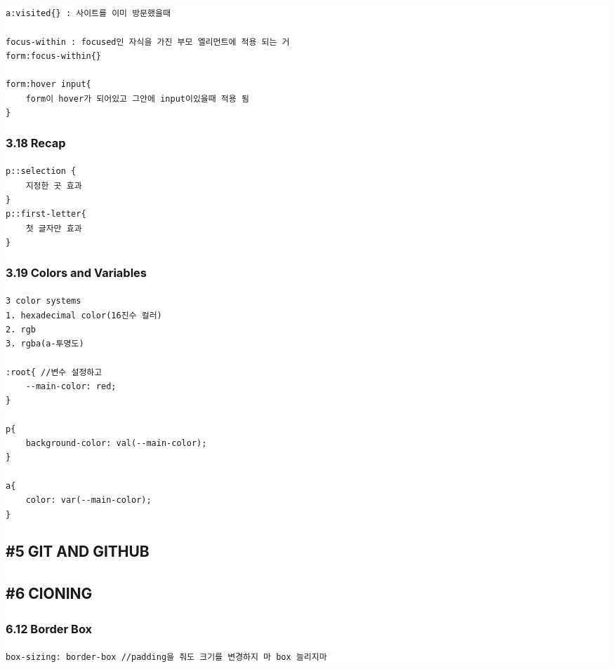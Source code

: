     a:visited{} : 사이트를 이미 방문했을때

    focus-within : focused인 자식을 가진 부모 엘리먼트에 적용 되는 거
    form:focus-within{}

    form:hover input{
        form이 hover가 되어있고 그안에 input이있을때 적용 됨
    }

### 3.18 Recap

    p::selection {
        지정한 곳 효과
    }
    p::first-letter{
        첫 글자만 효과
    }

### 3.19 Colors and Variables

    3 color systems
    1. hexadecimal color(16진수 컬러)
    2. rgb
    3. rgba(a-투명도)

    :root{ //변수 설정하고
        --main-color: red;
    }

    p{
        background-color: val(--main-color);
    }

    a{
        color: var(--main-color);
    }

## #5 GIT AND GITHUB

## #6 ClONING

### 6.12 Border Box

    box-sizing: border-box //padding을 줘도 크기를 변경하지 마 box 늘리지마
